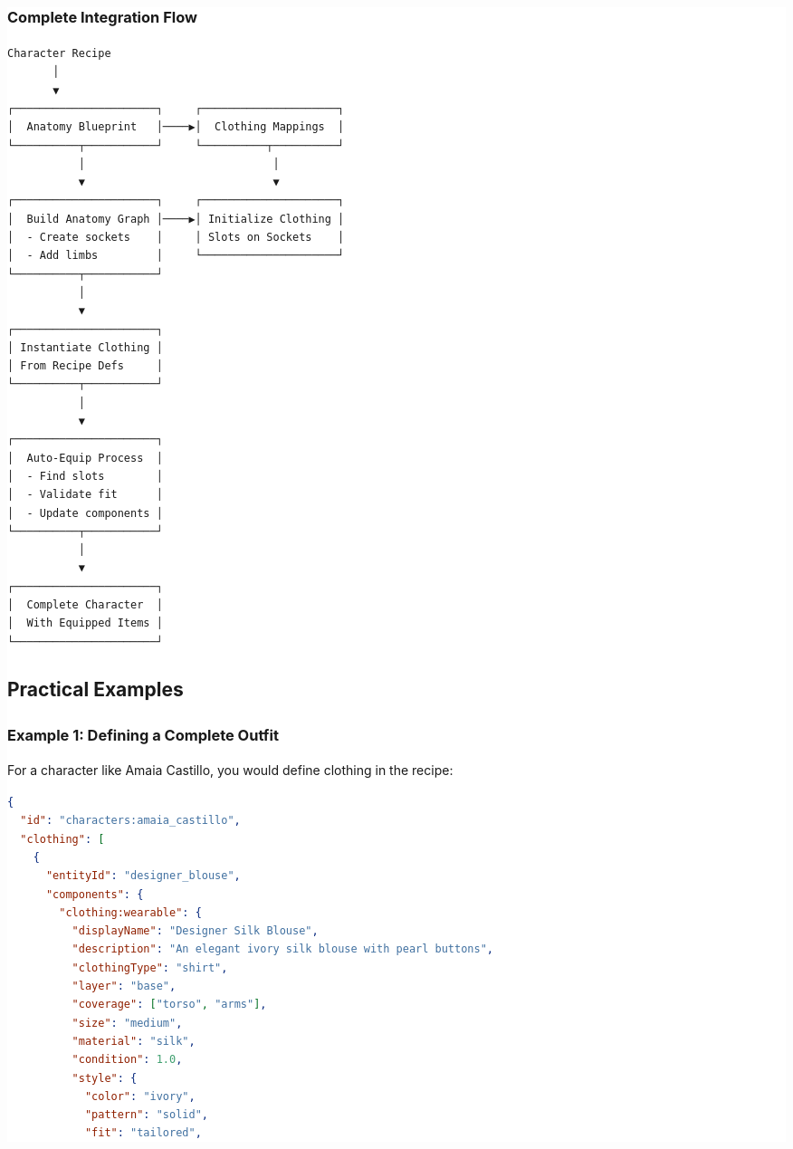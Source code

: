 ### Complete Integration Flow

```
Character Recipe
       │
       ▼
┌──────────────────────┐     ┌─────────────────────┐
│  Anatomy Blueprint   │────▶│  Clothing Mappings  │
└──────────┬───────────┘     └──────────┬──────────┘
           │                             │
           ▼                             ▼
┌──────────────────────┐     ┌─────────────────────┐
│  Build Anatomy Graph │────▶│ Initialize Clothing │
│  - Create sockets    │     │ Slots on Sockets    │
│  - Add limbs         │     └─────────────────────┘
└──────────┬───────────┘
           │
           ▼
┌──────────────────────┐
│ Instantiate Clothing │
│ From Recipe Defs     │
└──────────┬───────────┘
           │
           ▼
┌──────────────────────┐
│  Auto-Equip Process  │
│  - Find slots        │
│  - Validate fit      │
│  - Update components │
└──────────┬───────────┘
           │
           ▼
┌──────────────────────┐
│  Complete Character  │
│  With Equipped Items │
└──────────────────────┘
```

## Practical Examples

### Example 1: Defining a Complete Outfit

For a character like Amaia Castillo, you would define clothing in the recipe:

```json
{
  "id": "characters:amaia_castillo",
  "clothing": [
    {
      "entityId": "designer_blouse",
      "components": {
        "clothing:wearable": {
          "displayName": "Designer Silk Blouse",
          "description": "An elegant ivory silk blouse with pearl buttons",
          "clothingType": "shirt",
          "layer": "base",
          "coverage": ["torso", "arms"],
          "size": "medium",
          "material": "silk",
          "condition": 1.0,
          "style": {
            "color": "ivory",
            "pattern": "solid",
            "fit": "tailored",
```